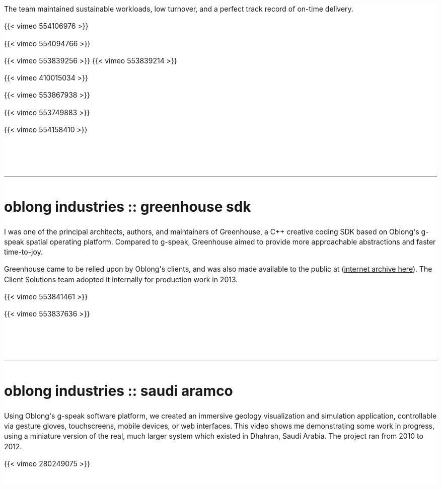 The team maintained sustainable workloads, low turnover, and a perfect track record of on-time delivery.






{{< vimeo 554106976 >}}

{{< vimeo 554094766 >}} 

{{< vimeo 553839256 >}}
{{< vimeo 553839214 >}} 

{{< vimeo 410015034 >}} 

{{< vimeo 553867938 >}} 


{{< vimeo 553749883 >}} 



{{< vimeo 554158410 >}}

&nbsp;

&nbsp;

---
# oblong industries :: greenhouse sdk

I was one of the principal architects, authors, and maintainers of Greenhouse, a C++ creative coding SDK based on Oblong's g-speak spatial operating platform. Compared to g-speak, Greenhouse aimed to provide more approachable abstractions and faster time-to-joy.

Greenhouse came to be relied upon by Oblong's clients, and was also made available to the public at ([internet archive here](https://web.archive.org/web/20140702024803/http://greenhouse.oblong.com/)). The Client Solutions team adopted it internally for production work in 2013.

{{< vimeo 553841461 >}} 

{{< vimeo 553837636 >}}  

&nbsp;

&nbsp;

---
# oblong industries :: saudi aramco

Using Oblong's g-speak software platform, we created an immersive geology visualization and simulation application, controllable via gesture gloves, touchscreens, mobile devices, or web interfaces. This video shows me demonstrating some work in progress, using a miniature version of the real, much larger system which existed in Dhahran, Saudi Arabia. The project ran from 2010 to 2012.

{{< vimeo 280249075 >}}

&nbsp;
